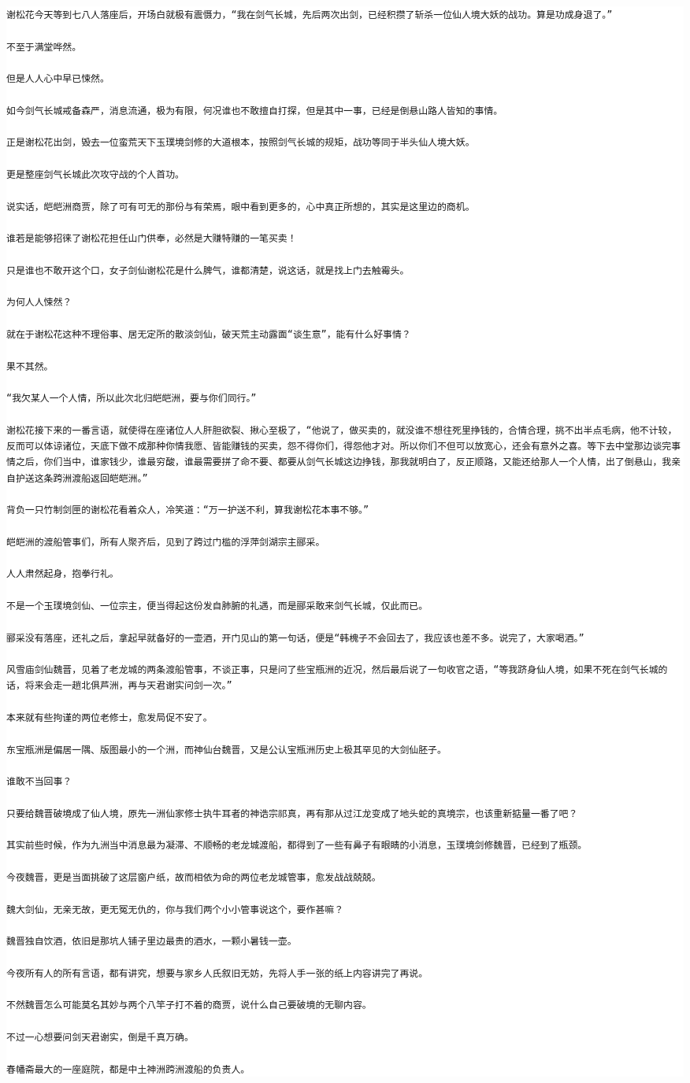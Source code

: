     谢松花今天等到七八人落座后，开场白就极有震慑力，“我在剑气长城，先后两次出剑，已经积攒了斩杀一位仙人境大妖的战功。算是功成身退了。”

    不至于满堂哗然。

    但是人人心中早已悚然。

    如今剑气长城戒备森严，消息流通，极为有限，何况谁也不敢擅自打探，但是其中一事，已经是倒悬山路人皆知的事情。

    正是谢松花出剑，毁去一位蛮荒天下玉璞境剑修的大道根本，按照剑气长城的规矩，战功等同于半头仙人境大妖。

    更是整座剑气长城此次攻守战的个人首功。

    说实话，皑皑洲商贾，除了可有可无的那份与有荣焉，眼中看到更多的，心中真正所想的，其实是这里边的商机。

    谁若是能够招徕了谢松花担任山门供奉，必然是大赚特赚的一笔买卖！

    只是谁也不敢开这个口，女子剑仙谢松花是什么脾气，谁都清楚，说这话，就是找上门去触霉头。

    为何人人悚然？

    就在于谢松花这种不理俗事、居无定所的散淡剑仙，破天荒主动露面“谈生意”，能有什么好事情？

    果不其然。

    “我欠某人一个人情，所以此次北归皑皑洲，要与你们同行。”

    谢松花接下来的一番言语，就使得在座诸位人人肝胆欲裂、揪心至极了，“他说了，做买卖的，就没谁不想往死里挣钱的，合情合理，挑不出半点毛病，他不计较，反而可以体谅诸位，天底下做不成那种你情我愿、皆能赚钱的买卖，怨不得你们，得怨他才对。所以你们不但可以放宽心，还会有意外之喜。等下去中堂那边谈完事情之后，你们当中，谁家钱少，谁最穷酸，谁最需要拼了命不要、都要从剑气长城这边挣钱，那我就明白了，反正顺路，又能还给那人一个人情，出了倒悬山，我亲自护送这条跨洲渡船返回皑皑洲。”

    背负一只竹制剑匣的谢松花看着众人，冷笑道：“万一护送不利，算我谢松花本事不够。”

    皑皑洲的渡船管事们，所有人聚齐后，见到了跨过门槛的浮萍剑湖宗主郦采。

    人人肃然起身，抱拳行礼。

    不是一个玉璞境剑仙、一位宗主，便当得起这份发自肺腑的礼遇，而是郦采敢来剑气长城，仅此而已。

    郦采没有落座，还礼之后，拿起早就备好的一壶酒，开门见山的第一句话，便是“韩槐子不会回去了，我应该也差不多。说完了，大家喝酒。”

    风雪庙剑仙魏晋，见着了老龙城的两条渡船管事，不谈正事，只是问了些宝瓶洲的近况，然后最后说了一句收官之语，“等我跻身仙人境，如果不死在剑气长城的话，将来会走一趟北俱芦洲，再与天君谢实问剑一次。”

    本来就有些拘谨的两位老修士，愈发局促不安了。

    东宝瓶洲是偏居一隅、版图最小的一个洲，而神仙台魏晋，又是公认宝瓶洲历史上极其罕见的大剑仙胚子。

    谁敢不当回事？

    只要给魏晋破境成了仙人境，原先一洲仙家修士执牛耳者的神诰宗祁真，再有那从过江龙变成了地头蛇的真境宗，也该重新掂量一番了吧？

    其实前些时候，作为九洲当中消息最为凝滞、不顺畅的老龙城渡船，都得到了一些有鼻子有眼睛的小消息，玉璞境剑修魏晋，已经到了瓶颈。

    今夜魏晋，更是当面挑破了这层窗户纸，故而相依为命的两位老龙城管事，愈发战战兢兢。

    魏大剑仙，无亲无故，更无冤无仇的，你与我们两个小小管事说这个，要作甚嘛？

    魏晋独自饮酒，依旧是那坑人铺子里边最贵的酒水，一颗小暑钱一壶。

    今夜所有人的所有言语，都有讲究，想要与家乡人氏叙旧无妨，先将人手一张的纸上内容讲完了再说。

    不然魏晋怎么可能莫名其妙与两个八竿子打不着的商贾，说什么自己要破境的无聊内容。

    不过一心想要问剑天君谢实，倒是千真万确。

    春幡斋最大的一座庭院，都是中土神洲跨洲渡船的负责人。
